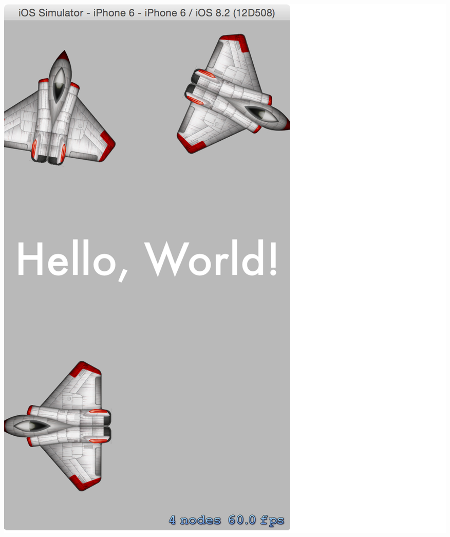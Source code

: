 ![Edited boiler plate sprite kit project running in the simulator.](/assets/article_images/2015-03-21-spritekit-swift-part-1-creating-game-scene/09.png)
